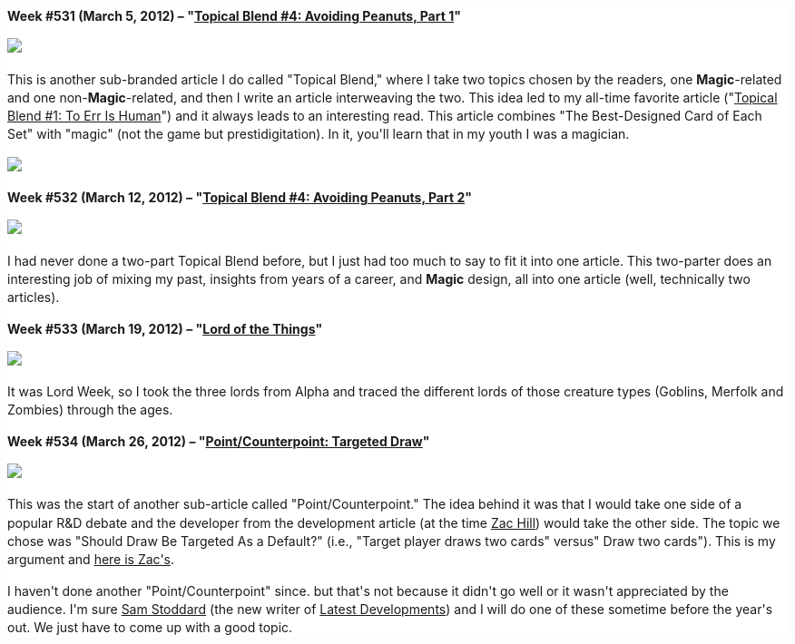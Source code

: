 
**Week #531 (March 5, 2012) – "[Topical Blend #4: Avoiding Peanuts, Part 1](http://archive.wizards.com/magic/magazine/article.aspx?x=mtg/daily/mm/185)"** 


![](https://media.wizards.com/images/magic/daily/mm/mm256_5stars.jpg)


This is another sub-branded article I do called "Topical Blend," where I take two topics chosen by the readers, one **Magic**-related and one non-**Magic**-related, and then I write an article interweaving the two. This idea led to my all-time favorite article ("[Topical Blend #1: To Err Is Human](http://archive.wizards.com/magic/magazine/article.aspx?x=mtgcom/daily/mr166)") and it always leads to an interesting read. This article combines "The Best-Designed Card of Each Set" with "magic" (not the game but prestidigitation). In it, you'll learn that in my youth I was a magician.


![](https://media.wizards.com/images/magic/daily/mm/mm256_9.jpg)
 


**Week #532 (March 12, 2012) – "[Topical Blend #4: Avoiding Peanuts, Part 2](http://archive.wizards.com/magic/magazine/article.aspx?x=mtg/daily/mm/186)"** 


![](https://media.wizards.com/images/magic/daily/mm/mm256_5stars.jpg)


I had never done a two-part Topical Blend before, but I just had too much to say to fit it into one article. This two-parter does an interesting job of mixing my past, insights from years of a career, and **Magic** design, all into one article (well, technically two articles).


**Week #533 (March 19, 2012) – "[Lord of the Things](http://archive.wizards.com/magic/magazine/article.aspx?x=mtg/daily/mm/187)"** 


![](https://media.wizards.com/images/magic/daily/mm/mm256_3stars.jpg)


It was Lord Week, so I took the three lords from Alpha and traced the different lords of those creature types (Goblins, Merfolk and Zombies) through the ages.


**Week #534 (March 26, 2012) – "[Point/Counterpoint: Targeted Draw](http://archive.wizards.com/magic/magazine/article.aspx?x=mtg/daily/mm/188)"** 


![](https://media.wizards.com/images/magic/daily/mm/mm256_4stars.jpg)


This was the start of another sub-article called "Point/Counterpoint." The idea behind it was that I would take one side of a popular R&D debate and the developer from the development article (at the time [Zac Hill](http://archive.wizards.com/magic/magazine/archive.aspx?author=Zac%20Hill)) would take the other side. The topic we chose was "Should Draw Be Targeted As a Default?" (i.e., "Target player draws two cards" versus" Draw two cards"). This is my argument and [here is Zac's](http://archive.wizards.com/magic/magazine/article.aspx?x=mtg/daily/ld/188).


I haven't done another "Point/Counterpoint" since. but that's not because it didn't go well or it wasn't appreciated by the audience. I'm sure [Sam Stoddard](http://archive.wizards.com/Magic/Magazine/Archive.aspx?author=Sam%20Stoddard) (the new writer of [Latest Developments](http://archive.wizards.com/Magic/Magazine/Archive.aspx?tag=latestdevelopments&description=Latest%20Developments)) and I will do one of these sometime before the year's out. We just have to come up with a good topic.
